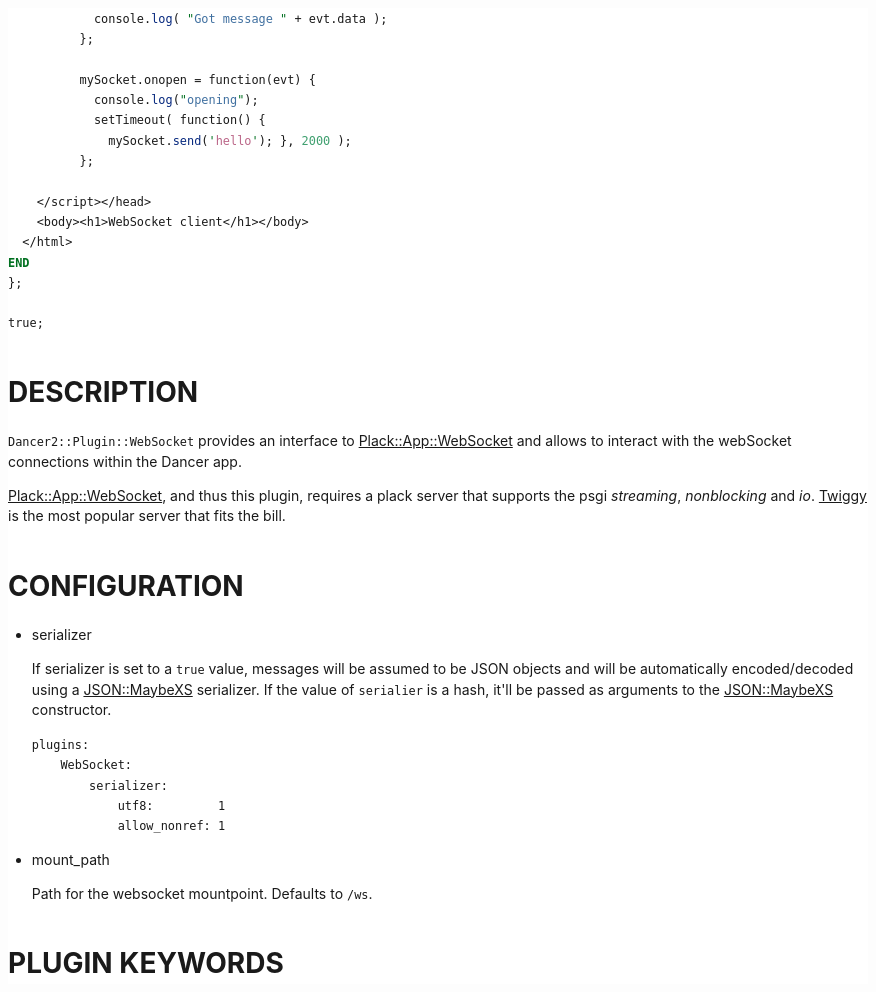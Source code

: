 ```perl
            console.log( "Got message " + evt.data );
          };

          mySocket.onopen = function(evt) {
            console.log("opening");
            setTimeout( function() {
              mySocket.send('hello'); }, 2000 );
          };

    </script></head>
    <body><h1>WebSocket client</h1></body>
  </html>
END
};

true;
```

# DESCRIPTION

`Dancer2::Plugin::WebSocket` provides an interface to [Plack::App::WebSocket](https://metacpan.org/pod/Plack::App::WebSocket)
and allows to interact with the webSocket connections within the Dancer app.

[Plack::App::WebSocket](https://metacpan.org/pod/Plack::App::WebSocket), and thus this plugin, requires a plack server that
supports the psgi _streaming_, _nonblocking_ and _io_. [Twiggy](https://metacpan.org/pod/Twiggy) 
is the most popular server that fits the bill.

# CONFIGURATION

- serializer

    If serializer is set to a `true` value, messages will be assumed to be JSON
    objects and will be automatically encoded/decoded using a [JSON::MaybeXS](https://metacpan.org/pod/JSON::MaybeXS)
    serializer.  If the value of `serialier` is a hash, it'll be passed as
    arguments to the [JSON::MaybeXS](https://metacpan.org/pod/JSON::MaybeXS) constructor.

    ```
    plugins:
        WebSocket:
            serializer: 
                utf8:         1
                allow_nonref: 1
    ```

- mount\_path

    Path for the websocket mountpoint. Defaults to `/ws`.

# PLUGIN KEYWORDS
